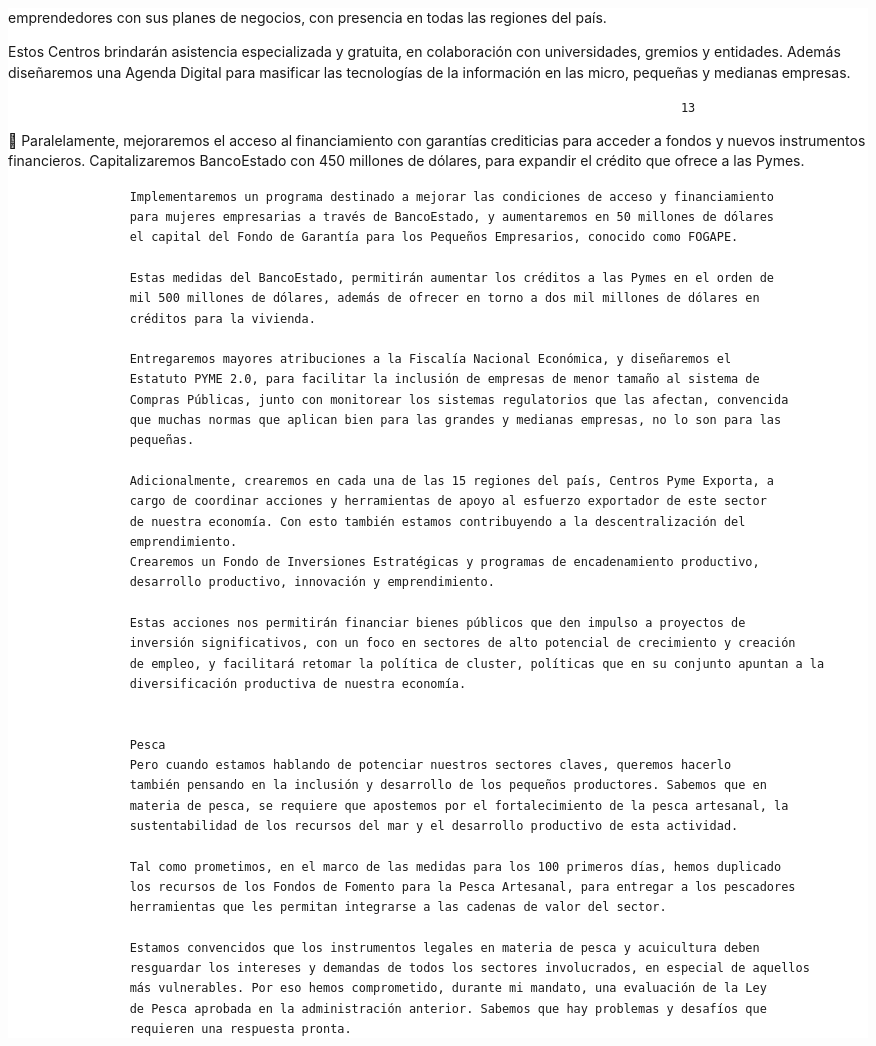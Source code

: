 


emprendedores con sus planes de negocios, con presencia en todas las regiones del país.

Estos Centros brindarán asistencia especializada y gratuita, en colaboración con universidades,
gremios y entidades. Además diseñaremos una Agenda Digital para masificar las tecnologías
de la información en las micro, pequeñas y medianas empresas.




                                                                                                  13
                     Paralelamente, mejoraremos el acceso al financiamiento con garantías crediticias para acceder
                     a fondos y nuevos instrumentos financieros. Capitalizaremos BancoEstado con 450 millones de
                     dólares, para expandir el crédito que ofrece a las Pymes.

                     Implementaremos un programa destinado a mejorar las condiciones de acceso y financiamiento
                     para mujeres empresarias a través de BancoEstado, y aumentaremos en 50 millones de dólares
                     el capital del Fondo de Garantía para los Pequeños Empresarios, conocido como FOGAPE.

                     Estas medidas del BancoEstado, permitirán aumentar los créditos a las Pymes en el orden de
                     mil 500 millones de dólares, además de ofrecer en torno a dos mil millones de dólares en
                     créditos para la vivienda.

                     Entregaremos mayores atribuciones a la Fiscalía Nacional Económica, y diseñaremos el
                     Estatuto PYME 2.0, para facilitar la inclusión de empresas de menor tamaño al sistema de
                     Compras Públicas, junto con monitorear los sistemas regulatorios que las afectan, convencida
                     que muchas normas que aplican bien para las grandes y medianas empresas, no lo son para las
                     pequeñas.

                     Adicionalmente, crearemos en cada una de las 15 regiones del país, Centros Pyme Exporta, a
                     cargo de coordinar acciones y herramientas de apoyo al esfuerzo exportador de este sector
                     de nuestra economía. Con esto también estamos contribuyendo a la descentralización del
                     emprendimiento.
                     Crearemos un Fondo de Inversiones Estratégicas y programas de encadenamiento productivo,
                     desarrollo productivo, innovación y emprendimiento.

                     Estas acciones nos permitirán financiar bienes públicos que den impulso a proyectos de
                     inversión significativos, con un foco en sectores de alto potencial de crecimiento y creación
                     de empleo, y facilitará retomar la política de cluster, políticas que en su conjunto apuntan a la
                     diversificación productiva de nuestra economía.


                     Pesca
                     Pero cuando estamos hablando de potenciar nuestros sectores claves, queremos hacerlo
                     también pensando en la inclusión y desarrollo de los pequeños productores. Sabemos que en
                     materia de pesca, se requiere que apostemos por el fortalecimiento de la pesca artesanal, la
                     sustentabilidad de los recursos del mar y el desarrollo productivo de esta actividad.

                     Tal como prometimos, en el marco de las medidas para los 100 primeros días, hemos duplicado
                     los recursos de los Fondos de Fomento para la Pesca Artesanal, para entregar a los pescadores
                     herramientas que les permitan integrarse a las cadenas de valor del sector.

                     Estamos convencidos que los instrumentos legales en materia de pesca y acuicultura deben
                     resguardar los intereses y demandas de todos los sectores involucrados, en especial de aquellos
                     más vulnerables. Por eso hemos comprometido, durante mi mandato, una evaluación de la Ley
                     de Pesca aprobada en la administración anterior. Sabemos que hay problemas y desafíos que
                     requieren una respuesta pronta.
